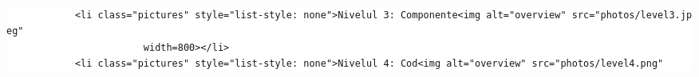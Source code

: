                 <li class="pictures" style="list-style: none">Nivelul 3: Componente<img alt="overview" src="photos/level3.jpeg"
                            width=800></li>
                <li class="pictures" style="list-style: none">Nivelul 4: Cod<img alt="overview" src="photos/level4.png"
